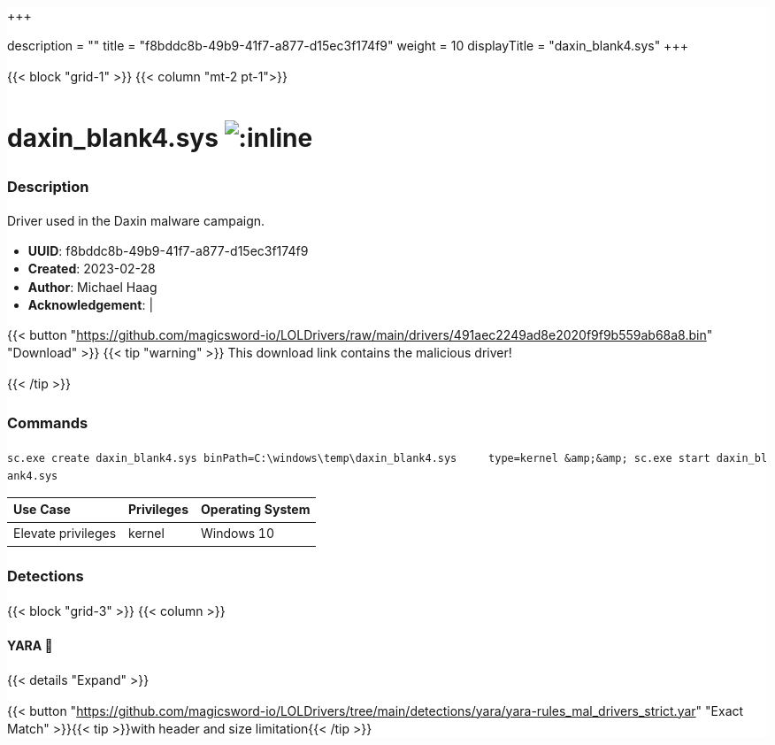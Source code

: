 +++

description = ""
title = "f8bddc8b-49b9-41f7-a877-d15ec3f174f9"
weight = 10
displayTitle = "daxin_blank4.sys"
+++


{{< block "grid-1" >}}
{{< column "mt-2 pt-1">}}


# daxin_blank4.sys ![:inline](/images/twitter_verified.png) 


### Description

Driver used in the Daxin malware campaign.
- **UUID**: f8bddc8b-49b9-41f7-a877-d15ec3f174f9
- **Created**: 2023-02-28
- **Author**: Michael Haag
- **Acknowledgement**:  | [](https://twitter.com/)

{{< button "https://github.com/magicsword-io/LOLDrivers/raw/main/drivers/491aec2249ad8e2020f9f9b559ab68a8.bin" "Download" >}}
{{< tip "warning" >}}
This download link contains the malicious driver!

{{< /tip >}}

### Commands

```
sc.exe create daxin_blank4.sys binPath=C:\windows\temp\daxin_blank4.sys     type=kernel &amp;&amp; sc.exe start daxin_blank4.sys
```


| Use Case | Privileges | Operating System | 
|:---- | ---- | ---- |
| Elevate privileges | kernel | Windows 10 |



### Detections


{{< block "grid-3" >}}
{{< column >}}
#### YARA 🏹
{{< details "Expand" >}}

{{< button "https://github.com/magicsword-io/LOLDrivers/tree/main/detections/yara/yara-rules_mal_drivers_strict.yar" "Exact Match" >}}{{< tip >}}with header and size limitation{{< /tip >}} 
